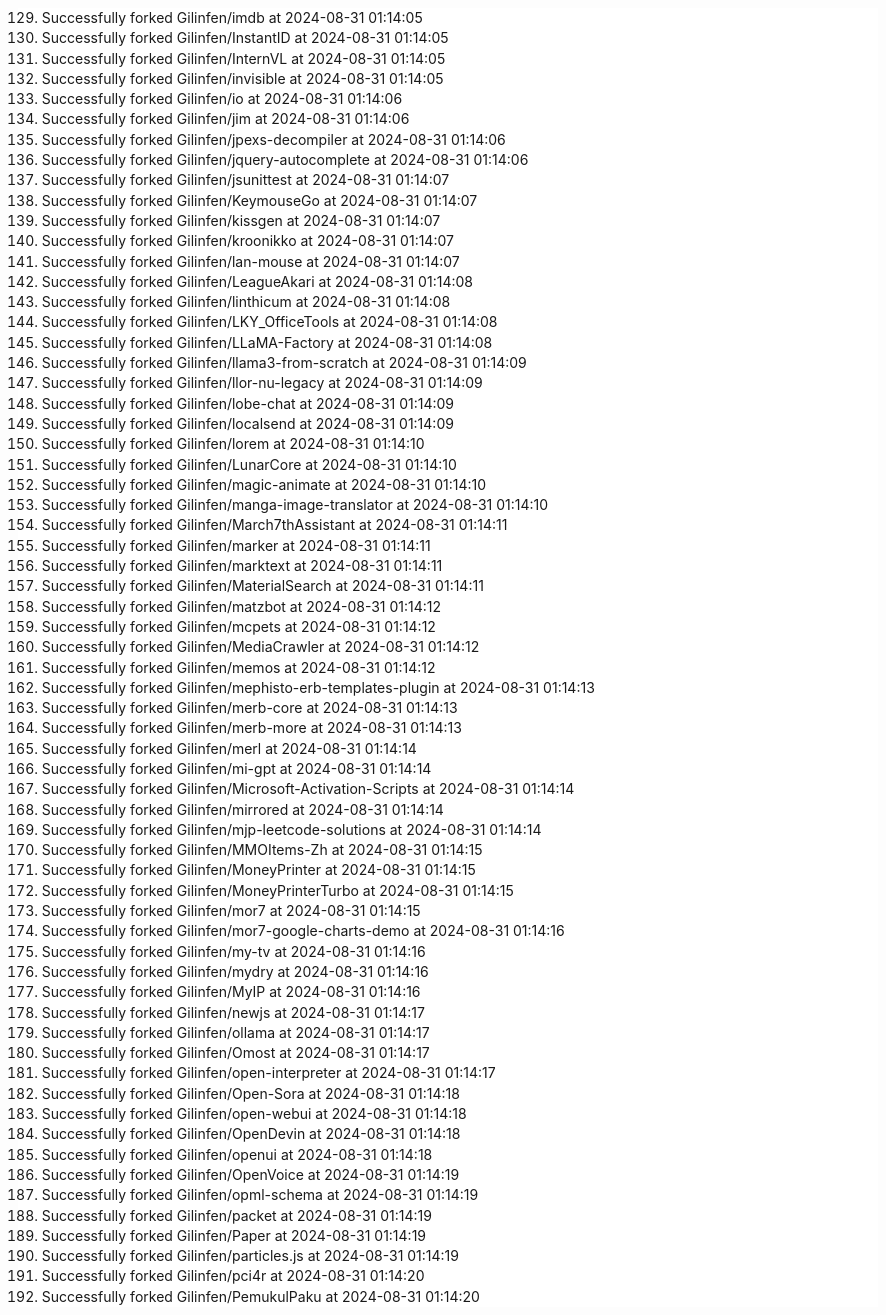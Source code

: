 129. Successfully forked Gilinfen/imdb at 2024-08-31 01:14:05
130. Successfully forked Gilinfen/InstantID at 2024-08-31 01:14:05
131. Successfully forked Gilinfen/InternVL at 2024-08-31 01:14:05
132. Successfully forked Gilinfen/invisible at 2024-08-31 01:14:05
133. Successfully forked Gilinfen/io at 2024-08-31 01:14:06
134. Successfully forked Gilinfen/jim at 2024-08-31 01:14:06
135. Successfully forked Gilinfen/jpexs-decompiler at 2024-08-31 01:14:06
136. Successfully forked Gilinfen/jquery-autocomplete at 2024-08-31 01:14:06
137. Successfully forked Gilinfen/jsunittest at 2024-08-31 01:14:07
138. Successfully forked Gilinfen/KeymouseGo at 2024-08-31 01:14:07
139. Successfully forked Gilinfen/kissgen at 2024-08-31 01:14:07
140. Successfully forked Gilinfen/kroonikko at 2024-08-31 01:14:07
141. Successfully forked Gilinfen/lan-mouse at 2024-08-31 01:14:07
142. Successfully forked Gilinfen/LeagueAkari at 2024-08-31 01:14:08
143. Successfully forked Gilinfen/linthicum at 2024-08-31 01:14:08
144. Successfully forked Gilinfen/LKY_OfficeTools at 2024-08-31 01:14:08
145. Successfully forked Gilinfen/LLaMA-Factory at 2024-08-31 01:14:08
146. Successfully forked Gilinfen/llama3-from-scratch at 2024-08-31 01:14:09
147. Successfully forked Gilinfen/llor-nu-legacy at 2024-08-31 01:14:09
148. Successfully forked Gilinfen/lobe-chat at 2024-08-31 01:14:09
149. Successfully forked Gilinfen/localsend at 2024-08-31 01:14:09
150. Successfully forked Gilinfen/lorem at 2024-08-31 01:14:10
151. Successfully forked Gilinfen/LunarCore at 2024-08-31 01:14:10
152. Successfully forked Gilinfen/magic-animate at 2024-08-31 01:14:10
153. Successfully forked Gilinfen/manga-image-translator at 2024-08-31 01:14:10
154. Successfully forked Gilinfen/March7thAssistant at 2024-08-31 01:14:11
155. Successfully forked Gilinfen/marker at 2024-08-31 01:14:11
156. Successfully forked Gilinfen/marktext at 2024-08-31 01:14:11
157. Successfully forked Gilinfen/MaterialSearch at 2024-08-31 01:14:11
158. Successfully forked Gilinfen/matzbot at 2024-08-31 01:14:12
159. Successfully forked Gilinfen/mcpets at 2024-08-31 01:14:12
160. Successfully forked Gilinfen/MediaCrawler at 2024-08-31 01:14:12
161. Successfully forked Gilinfen/memos at 2024-08-31 01:14:12
162. Successfully forked Gilinfen/mephisto-erb-templates-plugin at 2024-08-31 01:14:13
163. Successfully forked Gilinfen/merb-core at 2024-08-31 01:14:13
164. Successfully forked Gilinfen/merb-more at 2024-08-31 01:14:13
165. Successfully forked Gilinfen/merl at 2024-08-31 01:14:14
166. Successfully forked Gilinfen/mi-gpt at 2024-08-31 01:14:14
167. Successfully forked Gilinfen/Microsoft-Activation-Scripts at 2024-08-31 01:14:14
168. Successfully forked Gilinfen/mirrored at 2024-08-31 01:14:14
169. Successfully forked Gilinfen/mjp-leetcode-solutions at 2024-08-31 01:14:14
170. Successfully forked Gilinfen/MMOItems-Zh at 2024-08-31 01:14:15
171. Successfully forked Gilinfen/MoneyPrinter at 2024-08-31 01:14:15
172. Successfully forked Gilinfen/MoneyPrinterTurbo at 2024-08-31 01:14:15
173. Successfully forked Gilinfen/mor7 at 2024-08-31 01:14:15
174. Successfully forked Gilinfen/mor7-google-charts-demo at 2024-08-31 01:14:16
175. Successfully forked Gilinfen/my-tv at 2024-08-31 01:14:16
176. Successfully forked Gilinfen/mydry at 2024-08-31 01:14:16
177. Successfully forked Gilinfen/MyIP at 2024-08-31 01:14:16
178. Successfully forked Gilinfen/newjs at 2024-08-31 01:14:17
179. Successfully forked Gilinfen/ollama at 2024-08-31 01:14:17
180. Successfully forked Gilinfen/Omost at 2024-08-31 01:14:17
181. Successfully forked Gilinfen/open-interpreter at 2024-08-31 01:14:17
182. Successfully forked Gilinfen/Open-Sora at 2024-08-31 01:14:18
183. Successfully forked Gilinfen/open-webui at 2024-08-31 01:14:18
184. Successfully forked Gilinfen/OpenDevin at 2024-08-31 01:14:18
185. Successfully forked Gilinfen/openui at 2024-08-31 01:14:18
186. Successfully forked Gilinfen/OpenVoice at 2024-08-31 01:14:19
187. Successfully forked Gilinfen/opml-schema at 2024-08-31 01:14:19
188. Successfully forked Gilinfen/packet at 2024-08-31 01:14:19
189. Successfully forked Gilinfen/Paper at 2024-08-31 01:14:19
190. Successfully forked Gilinfen/particles.js at 2024-08-31 01:14:19
191. Successfully forked Gilinfen/pci4r at 2024-08-31 01:14:20
192. Successfully forked Gilinfen/PemukulPaku at 2024-08-31 01:14:20